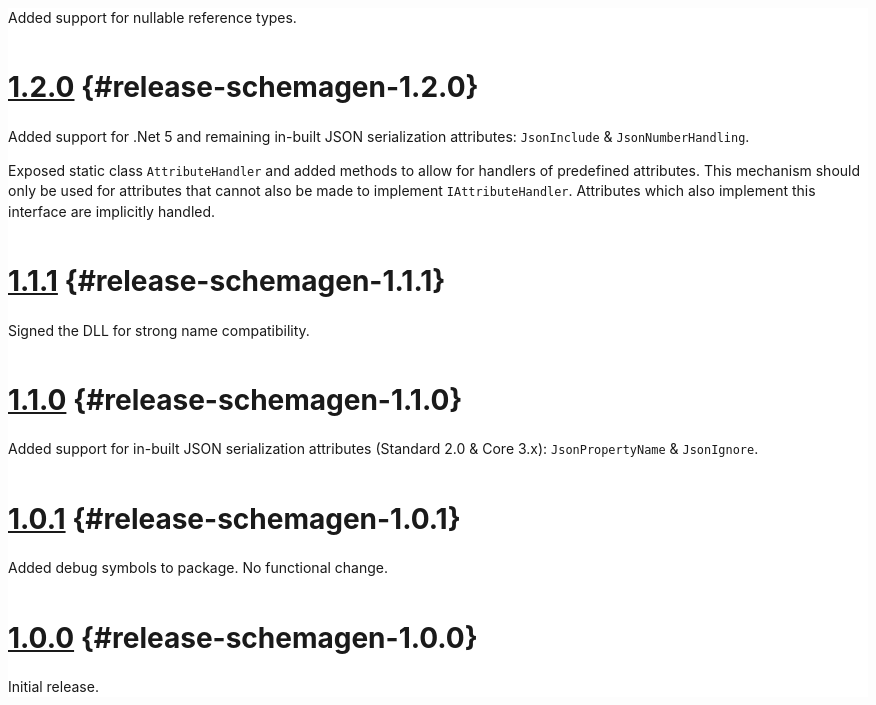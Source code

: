 Added support for nullable reference types.

# [1.2.0](https://github.com/gregsdennis/json-everything/pull/74) {#release-schemagen-1.2.0}

Added support for .Net 5 and remaining in-built JSON serialization attributes: `JsonInclude` & `JsonNumberHandling`.

Exposed static class `AttributeHandler` and added methods to allow for handlers of predefined attributes.  This mechanism should only be used for attributes that cannot also be made to implement `IAttributeHandler`.  Attributes which also implement this interface are implicitly handled.

# [1.1.1](https://github.com/gregsdennis/json-everything/pull/61) {#release-schemagen-1.1.1}

Signed the DLL for strong name compatibility.

# [1.1.0](https://github.com/gregsdennis/json-everything/pull/49) {#release-schemagen-1.1.0}

Added support for in-built JSON serialization attributes (Standard 2.0 & Core 3.x): `JsonPropertyName` & `JsonIgnore`.

# [1.0.1](https://github.com/gregsdennis/json-everything/pull/45) {#release-schemagen-1.0.1}

Added debug symbols to package.  No functional change.

# [1.0.0](https://github.com/gregsdennis/json-everything/pull/41) {#release-schemagen-1.0.0}

Initial release.
